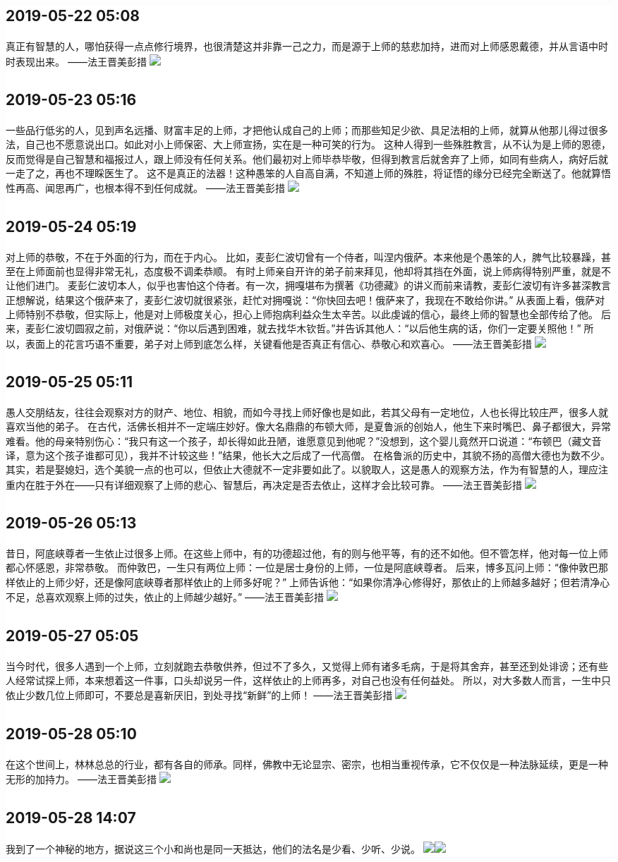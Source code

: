  ## 2019-05-22 05:08
真正有智慧的人，哪怕获得一点点修行境界，也很清楚这并非靠一己之力，而是源于上师的慈悲加持，进而对上师感恩戴德，并从言语中时时表现出来。
——法王晋美彭措
<img src="./Image/697ccf95ly1g35sojb0fyj20rg1004qp.jpg" width="400">
 ## 2019-05-23 05:16
一些品行低劣的人，见到声名远播、财富丰足的上师，才把他认成自己的上师；而那些知足少欲、具足法相的上师，就算从他那儿得过很多法，自己也不愿意说出口。如此对小上师保密、大上师宣扬，实在是一种可笑的行为。
这种人得到一些殊胜教言，从不认为是上师的恩德，反而觉得是自己智慧和福报过人，跟上师没有任何关系。他们最初对上师毕恭毕敬，但得到教言后就舍弃了上师，如同有些病人，病好后就一走了之，再也不理睬医生了。
这不是真正的法器！这种愚笨的人自高自满，不知道上师的殊胜，将证悟的缘分已经完全断送了。他就算悟性再高、闻思再广，也根本得不到任何成就。
——法王晋美彭措
<img src="./Image/697ccf95ly1g35sow2h4tj20zx0u01kx.jpg" width="400">
 ## 2019-05-24 05:19
对上师的恭敬，不在于外面的行为，而在于内心。
比如，麦彭仁波切曾有一个侍者，叫涅内俄萨。本来他是个愚笨的人，脾气比较暴躁，甚至在上师面前也显得非常无礼，态度极不调柔恭顺。
有时上师亲自开许的弟子前来拜见，他却将其挡在外面，说上师病得特别严重，就是不让他们进门。
麦彭仁波切本人，似乎也害怕这个侍者。有一次，拥嘎堪布为撰著《功德藏》的讲义而前来请教，麦彭仁波切有许多甚深教言正想解说，结果这个俄萨来了，麦彭仁波切就很紧张，赶忙对拥嘎说：“你快回去吧！俄萨来了，我现在不敢给你讲。”
从表面上看，俄萨对上师特别不恭敬，但实际上，他是对上师极度关心，担心上师抱病利益众生太辛苦。以此虔诚的信心，最终上师的智慧也全部传给了他。
后来，麦彭仁波切圆寂之前，对俄萨说：“你以后遇到困难，就去找华木钦哲。”并告诉其他人：“以后他生病的话，你们一定要关照他！”
所以，表面上的花言巧语不重要，弟子对上师到底怎么样，关键看他是否真正有信心、恭敬心和欢喜心。
——法王晋美彭措
<img src="./Image/697ccf95ly1g35spf127yj20u019le83.jpg" width="400">
 ## 2019-05-25 05:11
愚人交朋结友，往往会观察对方的财产、地位、相貌，而如今寻找上师好像也是如此，若其父母有一定地位，人也长得比较庄严，很多人就喜欢当他的弟子。
在古代，活佛长相并不一定端庄妙好。像大名鼎鼎的布顿大师，是夏鲁派的创始人，他生下来时嘴巴、鼻子都很大，异常难看。他的母亲特别伤心：“我只有这一个孩子，却长得如此丑陋，谁愿意见到他呢？”没想到，这个婴儿竟然开口说道：“布顿巴（藏文音译，意为这个孩子谁都可见），我并不计较这些！”结果，他长大之后成了一代高僧。
在格鲁派的历史中，其貌不扬的高僧大德也为数不少。
其实，若是娶媳妇，选个美貌一点的也可以，但依止大德就不一定非要如此了。以貌取人，这是愚人的观察方法，作为有智慧的人，理应注重内在胜于外在——只有详细观察了上师的悲心、智慧后，再决定是否去依止，这样才会比较可靠。
——法王晋美彭措
<img src="./Image/697ccf95ly1g3b9h31oqjj21ai0u0hdu.jpg" width="400">
 ## 2019-05-26 05:13
昔日，阿底峡尊者一生依止过很多上师。在这些上师中，有的功德超过他，有的则与他平等，有的还不如他。但不管怎样，他对每一位上师都心怀感恩，非常恭敬。
而仲敦巴，一生只有两位上师：一位是居士身份的上师，一位是阿底峡尊者。
后来，博多瓦问上师：“像仲敦巴那样依止的上师少好，还是像阿底峡尊者那样依止的上师多好呢？”
上师告诉他：“如果你清净心修得好，那依止的上师越多越好；但若清净心不足，总喜欢观察上师的过失，依止的上师越少越好。”
——法王晋美彭措
<img src="./Image/697ccf95ly1g3b9ikm2xhj20u018ne82.jpg" width="400">
 ## 2019-05-27 05:05
当今时代，很多人遇到一个上师，立刻就跑去恭敬供养，但过不了多久，又觉得上师有诸多毛病，于是将其舍弃，甚至还到处诽谤；还有些人经常试探上师，本来想着这一件事，口头却说另一件，这样依止的上师再多，对自己也没有任何益处。
所以，对大多数人而言，一生中只依止少数几位上师即可，不要总是喜新厌旧，到处寻找“新鲜”的上师！
——法王晋美彭措
<img src="./Image/697ccf95ly1g3b9iz9cl2j20fp0gan55.jpg" width="400">
 ## 2019-05-28 05:10
在这个世间上，林林总总的行业，都有各自的师承。同样，佛教中无论显宗、密宗，也相当重视传承，它不仅仅是一种法脉延续，更是一种无形的加持力。
——法王晋美彭措
<img src="./Image/697ccf95ly1g3b9knybh3j20u01a4e83.jpg" width="400">
 ## 2019-05-28 14:07
我到了一个神秘的地方，据说这三个小和尚也是同一天抵达，他们的法名是少看、少听、少说。
<img src="./Image/697ccf95ly1g3gzy4m91gj21400u0gte.jpg" width="400"><img src="./Image/697ccf95ly1g3gzzok7zyj21400u0n2b.jpg" width="400">